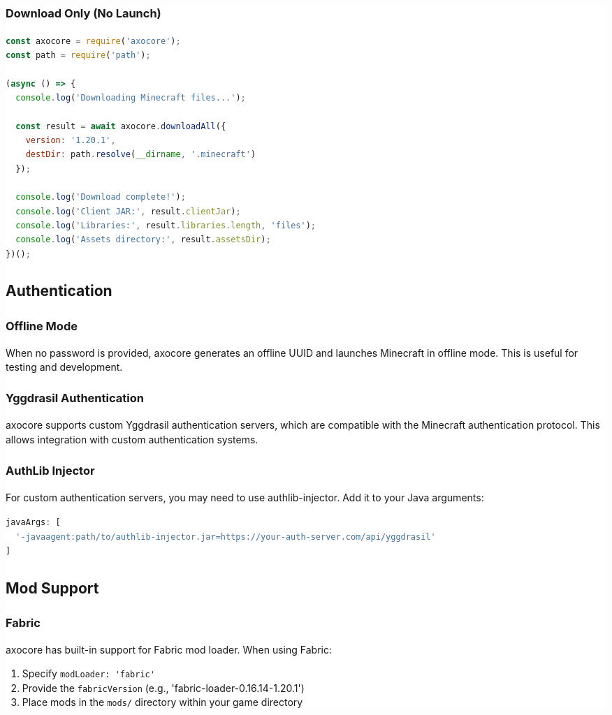 ### Download Only (No Launch)

```javascript
const axocore = require('axocore');
const path = require('path');

(async () => {
  console.log('Downloading Minecraft files...');
  
  const result = await axocore.downloadAll({
    version: '1.20.1',
    destDir: path.resolve(__dirname, '.minecraft')
  });
  
  console.log('Download complete!');
  console.log('Client JAR:', result.clientJar);
  console.log('Libraries:', result.libraries.length, 'files');
  console.log('Assets directory:', result.assetsDir);
})();
```

## Authentication

### Offline Mode

When no password is provided, axocore generates an offline UUID and launches Minecraft in offline mode. This is useful for testing and development.

### Yggdrasil Authentication

axocore supports custom Yggdrasil authentication servers, which are compatible with the Minecraft authentication protocol. This allows integration with custom authentication systems.

### AuthLib Injector

For custom authentication servers, you may need to use authlib-injector. Add it to your Java arguments:

```javascript
javaArgs: [
  '-javaagent:path/to/authlib-injector.jar=https://your-auth-server.com/api/yggdrasil'
]
```

## Mod Support

### Fabric

axocore has built-in support for Fabric mod loader. When using Fabric:

1. Specify `modLoader: 'fabric'`
2. Provide the `fabricVersion` (e.g., 'fabric-loader-0.16.14-1.20.1')
3. Place mods in the `mods/` directory within your game directory
